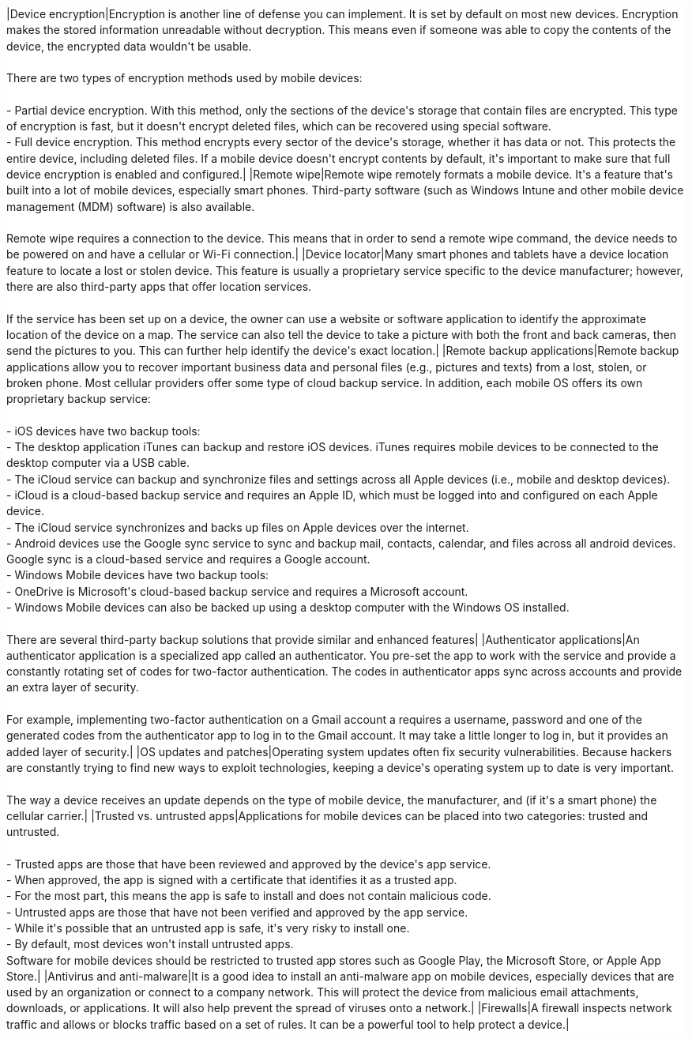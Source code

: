|Device encryption|Encryption is another line of defense you can implement. It is set by default on most new devices. Encryption makes the stored information unreadable without decryption. This means even if someone was able to copy the contents of the device, the encrypted data wouldn't be usable.  <br>  <br>There are two types of encryption methods used by mobile devices:<br><br>- Partial device encryption. With this method, only the sections of the device's storage that contain files are encrypted. This type of encryption is fast, but it doesn't encrypt deleted files, which can be recovered using special software.<br>- Full device encryption. This method encrypts every sector of the device's storage, whether it has data or not. This protects the entire device, including deleted files. If a mobile device doesn't encrypt contents by default, it's important to make sure that full device encryption is enabled and configured.|
|Remote wipe|Remote wipe remotely formats a mobile device. It's a feature that's built into a lot of mobile devices, especially smart phones. Third-party software (such as Windows Intune and other mobile device management (MDM) software) is also available.  <br>  <br>Remote wipe requires a connection to the device. This means that in order to send a remote wipe command, the device needs to be powered on and have a cellular or Wi-Fi connection.|
|Device locator|Many smart phones and tablets have a device location feature to locate a lost or stolen device. This feature is usually a proprietary service specific to the device manufacturer; however, there are also third-party apps that offer location services.  <br>  <br>If the service has been set up on a device, the owner can use a website or software application to identify the approximate location of the device on a map. The service can also tell the device to take a picture with both the front and back cameras, then send the pictures to you. This can further help identify the device's exact location.|
|Remote backup applications|Remote backup applications allow you to recover important business data and personal files (e.g., pictures and texts) from a lost, stolen, or broken phone. Most cellular providers offer some type of cloud backup service. In addition, each mobile OS offers its own proprietary backup service:<br><br>- iOS devices have two backup tools:<br>    - The desktop application iTunes can backup and restore iOS devices. iTunes requires mobile devices to be connected to the desktop computer via a USB cable.<br>    - The iCloud service can backup and synchronize files and settings across all Apple devices (i.e., mobile and desktop devices).<br>        - iCloud is a cloud-based backup service and requires an Apple ID, which must be logged into and configured on each Apple device.<br>        - The iCloud service synchronizes and backs up files on Apple devices over the internet.<br>- Android devices use the Google sync service to sync and backup mail, contacts, calendar, and files across all android devices. Google sync is a cloud-based service and requires a Google account.<br>- Windows Mobile devices have two backup tools:<br>    - OneDrive is Microsoft's cloud-based backup service and requires a Microsoft account.<br>    - Windows Mobile devices can also be backed up using a desktop computer with the Windows OS installed.<br>        <br>        There are several third-party backup solutions that provide similar and enhanced features|
|Authenticator applications|An authenticator application is a specialized app called an authenticator. You pre-set the app to work with the service and provide a constantly rotating set of codes for two-factor authentication. The codes in authenticator apps sync across accounts and provide an extra layer of security.  <br>  <br>For example, implementing two-factor authentication on a Gmail account a requires a username, password and one of the generated codes from the authenticator app to log in to the Gmail account. It may take a little longer to log in, but it provides an added layer of security.|
|OS updates and patches|Operating system updates often fix security vulnerabilities. Because hackers are constantly trying to find new ways to exploit technologies, keeping a device's operating system up to date is very important.  <br>  <br>The way a device receives an update depends on the type of mobile device, the manufacturer, and (if it's a smart phone) the cellular carrier.|
|Trusted vs. untrusted apps|Applications for mobile devices can be placed into two categories: trusted and untrusted.<br><br>- Trusted apps are those that have been reviewed and approved by the device's app service.<br>    - When approved, the app is signed with a certificate that identifies it as a trusted app.<br>    - For the most part, this means the app is safe to install and does not contain malicious code.<br>- Untrusted apps are those that have not been verified and approved by the app service.<br>    - While it's possible that an untrusted app is safe, it's very risky to install one.<br>    - By default, most devices won't install untrusted apps.<br>Software for mobile devices should be restricted to trusted app stores such as Google Play, the Microsoft Store, or Apple App Store.|
|Antivirus and anti-malware|It is a good idea to install an anti-malware app on mobile devices, especially devices that are used by an organization or connect to a company network. This will protect the device from malicious email attachments, downloads, or applications. It will also help prevent the spread of viruses onto a network.|
|Firewalls|A firewall inspects network traffic and allows or blocks traffic based on a set of rules. It can be a powerful tool to help protect a device.|